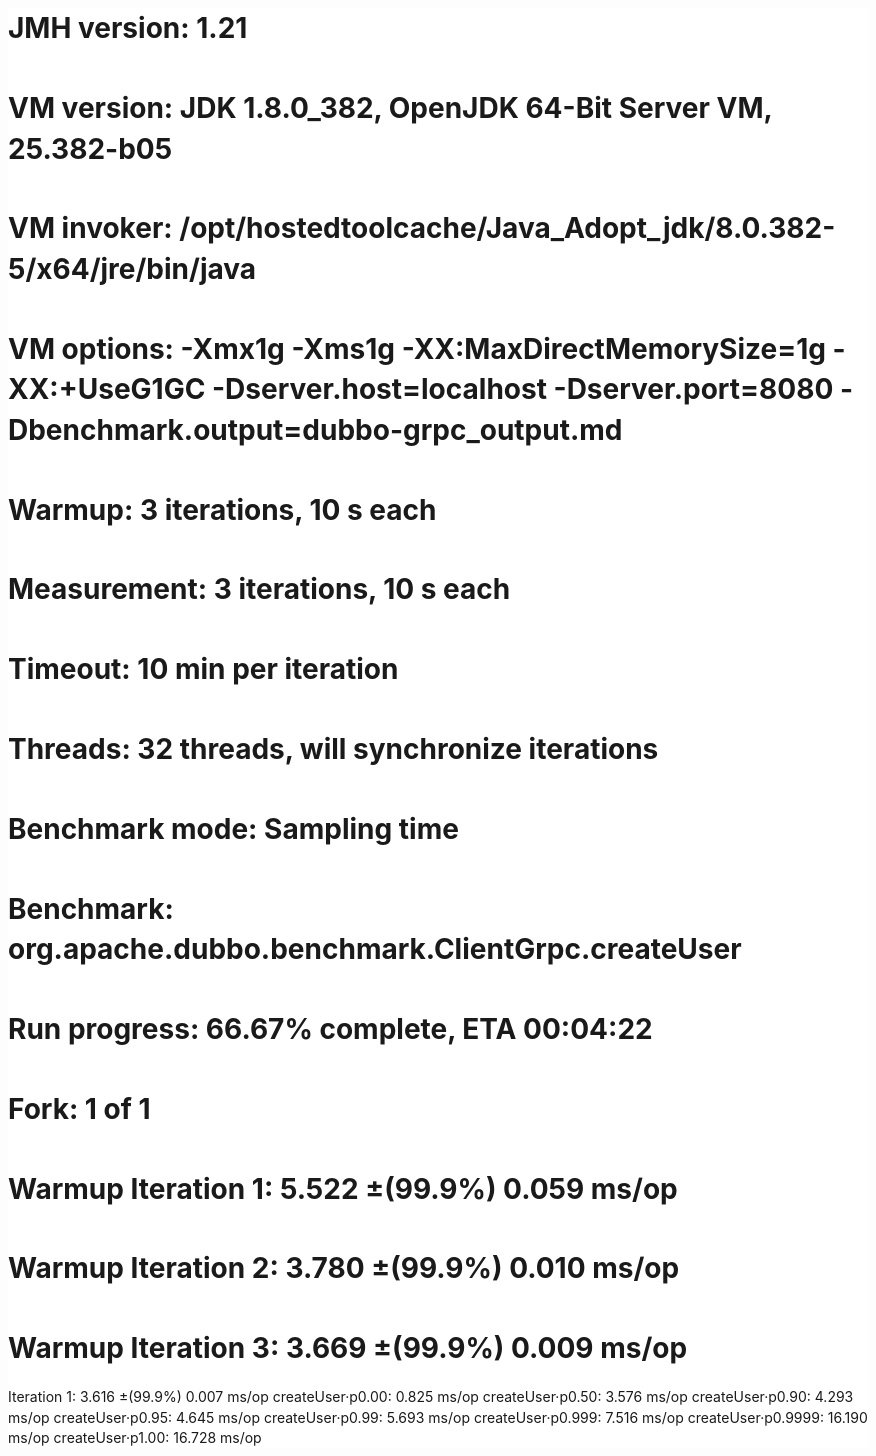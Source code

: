 
# JMH version: 1.21
# VM version: JDK 1.8.0_382, OpenJDK 64-Bit Server VM, 25.382-b05
# VM invoker: /opt/hostedtoolcache/Java_Adopt_jdk/8.0.382-5/x64/jre/bin/java
# VM options: -Xmx1g -Xms1g -XX:MaxDirectMemorySize=1g -XX:+UseG1GC -Dserver.host=localhost -Dserver.port=8080 -Dbenchmark.output=dubbo-grpc_output.md
# Warmup: 3 iterations, 10 s each
# Measurement: 3 iterations, 10 s each
# Timeout: 10 min per iteration
# Threads: 32 threads, will synchronize iterations
# Benchmark mode: Sampling time
# Benchmark: org.apache.dubbo.benchmark.ClientGrpc.createUser

# Run progress: 66.67% complete, ETA 00:04:22
# Fork: 1 of 1
# Warmup Iteration   1: 5.522 ±(99.9%) 0.059 ms/op
# Warmup Iteration   2: 3.780 ±(99.9%) 0.010 ms/op
# Warmup Iteration   3: 3.669 ±(99.9%) 0.009 ms/op
Iteration   1: 3.616 ±(99.9%) 0.007 ms/op
                 createUser·p0.00:   0.825 ms/op
                 createUser·p0.50:   3.576 ms/op
                 createUser·p0.90:   4.293 ms/op
                 createUser·p0.95:   4.645 ms/op
                 createUser·p0.99:   5.693 ms/op
                 createUser·p0.999:  7.516 ms/op
                 createUser·p0.9999: 16.190 ms/op
                 createUser·p1.00:   16.728 ms/op
